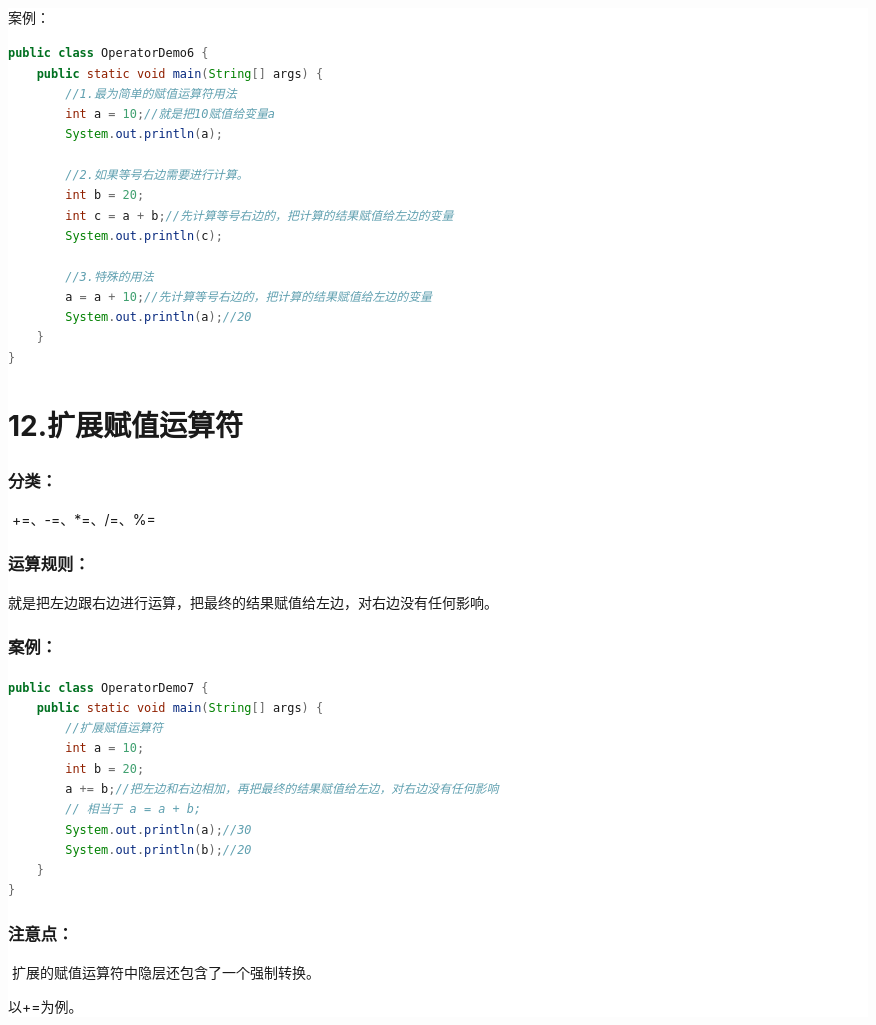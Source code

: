 案例：

```java
public class OperatorDemo6 {
    public static void main(String[] args) {
        //1.最为简单的赋值运算符用法
        int a = 10;//就是把10赋值给变量a
        System.out.println(a);

        //2.如果等号右边需要进行计算。
        int b = 20;
        int c = a + b;//先计算等号右边的，把计算的结果赋值给左边的变量
        System.out.println(c);

        //3.特殊的用法
        a = a + 10;//先计算等号右边的，把计算的结果赋值给左边的变量
        System.out.println(a);//20
    }
}
```

# 12.扩展赋值运算符

### 分类：

​	+=、-=、*=、/=、%=

### 运算规则：

​	就是把左边跟右边进行运算，把最终的结果赋值给左边，对右边没有任何影响。

### 案例：

```java
public class OperatorDemo7 {
    public static void main(String[] args) {
        //扩展赋值运算符
        int a = 10;
        int b = 20;
        a += b;//把左边和右边相加，再把最终的结果赋值给左边，对右边没有任何影响
        // 相当于 a = a + b;
        System.out.println(a);//30
        System.out.println(b);//20
    }
}
```

### 注意点：

​	扩展的赋值运算符中隐层还包含了一个强制转换。

以+=为例。

